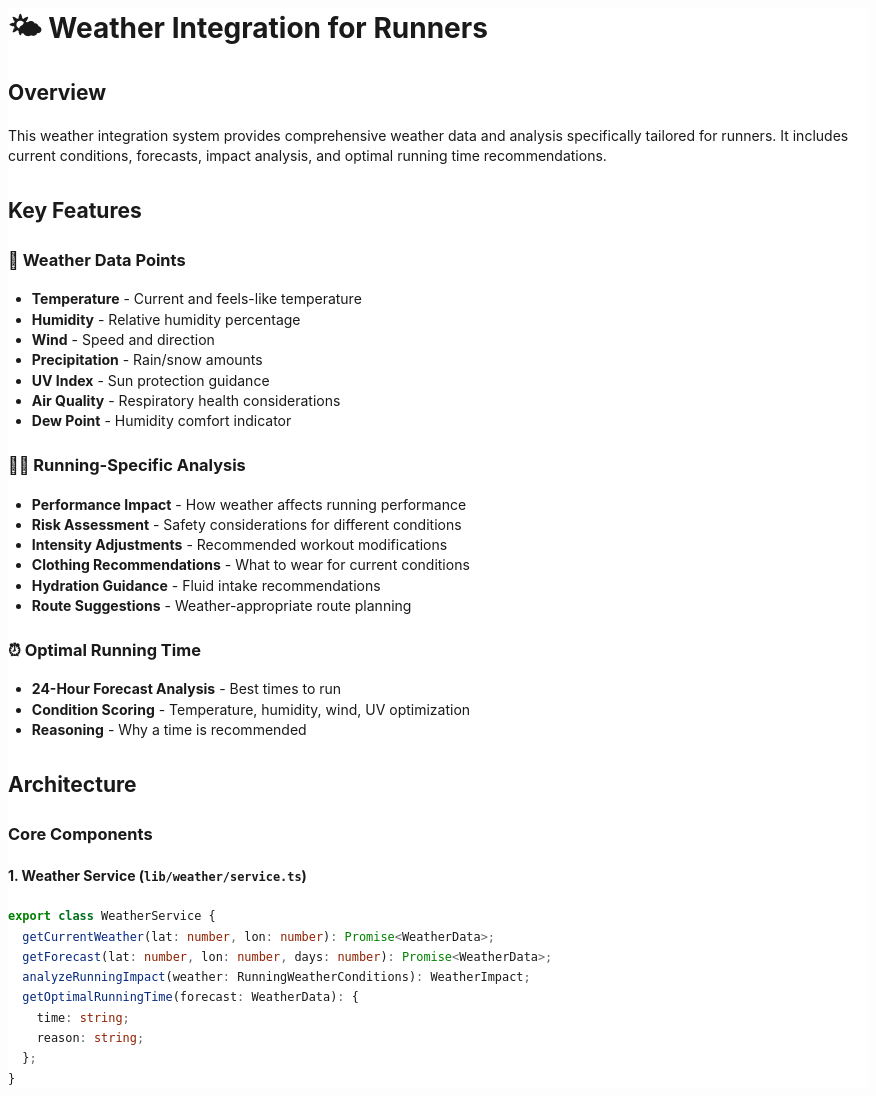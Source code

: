 # 🌤️ Weather Integration for Runners

## Overview

This weather integration system provides comprehensive weather data and analysis specifically tailored for runners. It includes current conditions, forecasts, impact analysis, and optimal running time recommendations.

## Key Features

### 🎯 **Weather Data Points**

- **Temperature** - Current and feels-like temperature
- **Humidity** - Relative humidity percentage
- **Wind** - Speed and direction
- **Precipitation** - Rain/snow amounts
- **UV Index** - Sun protection guidance
- **Air Quality** - Respiratory health considerations
- **Dew Point** - Humidity comfort indicator

### 🏃‍♂️ **Running-Specific Analysis**

- **Performance Impact** - How weather affects running performance
- **Risk Assessment** - Safety considerations for different conditions
- **Intensity Adjustments** - Recommended workout modifications
- **Clothing Recommendations** - What to wear for current conditions
- **Hydration Guidance** - Fluid intake recommendations
- **Route Suggestions** - Weather-appropriate route planning

### ⏰ **Optimal Running Time**

- **24-Hour Forecast Analysis** - Best times to run
- **Condition Scoring** - Temperature, humidity, wind, UV optimization
- **Reasoning** - Why a time is recommended

## Architecture

### Core Components

#### 1. **Weather Service** (`lib/weather/service.ts`)

```typescript
export class WeatherService {
  getCurrentWeather(lat: number, lon: number): Promise<WeatherData>;
  getForecast(lat: number, lon: number, days: number): Promise<WeatherData>;
  analyzeRunningImpact(weather: RunningWeatherConditions): WeatherImpact;
  getOptimalRunningTime(forecast: WeatherData): {
    time: string;
    reason: string;
  };
}
```
